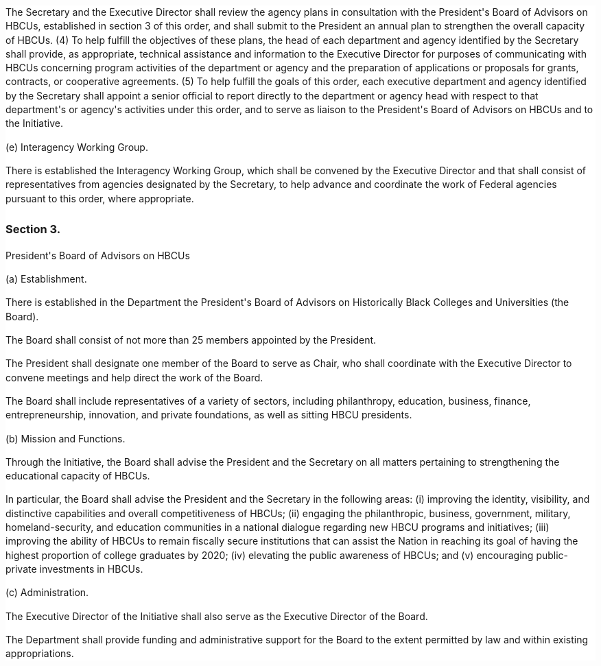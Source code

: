 The Secretary and the Executive Director shall review the agency plans in consultation with the President's Board of Advisors on HBCUs, established in section 3 of this order, and shall submit to the President an annual plan to strengthen the overall capacity of HBCUs.
    (4) To help fulfill the objectives of these plans, the head of each department and agency identified by the Secretary shall provide, as appropriate, technical assistance and information to the Executive Director for purposes of communicating with HBCUs concerning program activities of the department or agency and the preparation of applications or proposals for grants, contracts, or cooperative agreements.
    (5) To help fulfill the goals of this order, each executive department and agency identified by the Secretary shall appoint a senior official to report directly to the department or agency head with respect to that department's or agency's activities under this order, and to serve as liaison to the President's Board of Advisors on HBCUs and to the Initiative.

(e) Interagency Working Group.

There is established the Interagency Working Group, which shall be convened by the Executive Director and that shall consist of representatives from agencies designated by the Secretary, to help advance and coordinate the work of Federal agencies pursuant to this order, where appropriate.
### Section 3.

President's Board of Advisors on HBCUs

(a) Establishment.

There is established in the Department the President's Board of Advisors on Historically Black Colleges and Universities (the Board).

The Board shall consist of not more than 25 members appointed by the President.

The President shall designate one member of the Board to serve as Chair, who shall coordinate with the Executive Director to convene meetings and help direct the work of the Board.

The Board shall include representatives of a variety of sectors, including philanthropy, education, business, finance, entrepreneurship, innovation, and private foundations, as well as sitting HBCU presidents.

(b) Mission and Functions.

Through the Initiative, the Board shall advise the President and the Secretary on all matters pertaining to strengthening the educational capacity of HBCUs.

In particular, the Board shall advise the President and the Secretary in the following areas:
    (i) improving the identity, visibility, and distinctive capabilities and overall competitiveness of HBCUs;
    (ii) engaging the philanthropic, business, government, military, homeland-security, and education communities in a national dialogue regarding new HBCU programs and initiatives;
    (iii) improving the ability of HBCUs to remain fiscally secure institutions that can assist the Nation in reaching its goal of having the highest proportion of college graduates by 2020;
    (iv) elevating the public awareness of HBCUs; and
    (v) encouraging public-private investments in HBCUs.

(c) Administration.

The Executive Director of the Initiative shall also serve as the Executive Director of the Board.

The Department shall provide funding and administrative support for the Board to the extent permitted by law and within existing appropriations.
